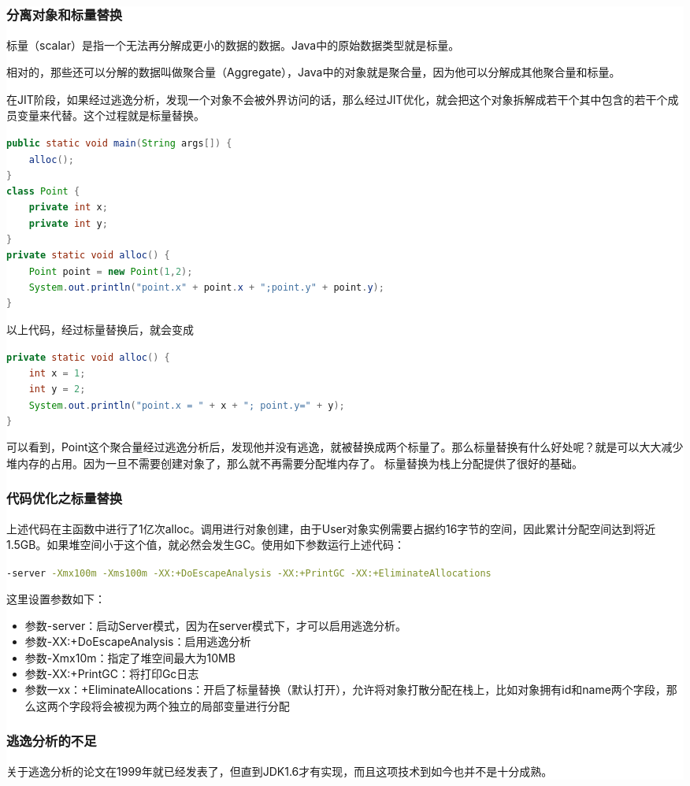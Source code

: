 ### 分离对象和标量替换

标量（scalar）是指一个无法再分解成更小的数据的数据。Java中的原始数据类型就是标量。

相对的，那些还可以分解的数据叫做聚合量（Aggregate），Java中的对象就是聚合量，因为他可以分解成其他聚合量和标量。

在JIT阶段，如果经过逃逸分析，发现一个对象不会被外界访问的话，那么经过JIT优化，就会把这个对象拆解成若干个其中包含的若干个成员变量来代替。这个过程就是标量替换。

```java
public static void main(String args[]) {
    alloc();
}
class Point {
    private int x;
    private int y;
}
private static void alloc() {
    Point point = new Point(1,2);
    System.out.println("point.x" + point.x + ";point.y" + point.y);
}
```

以上代码，经过标量替换后，就会变成

```java
private static void alloc() {
    int x = 1;
    int y = 2;
    System.out.println("point.x = " + x + "; point.y=" + y);
}
```

可以看到，Point这个聚合量经过逃逸分析后，发现他并没有逃逸，就被替换成两个标量了。那么标量替换有什么好处呢？就是可以大大减少堆内存的占用。因为一旦不需要创建对象了，那么就不再需要分配堆内存了。
标量替换为栈上分配提供了很好的基础。

### 代码优化之标量替换

上述代码在主函数中进行了1亿次alloc。调用进行对象创建，由于User对象实例需要占据约16字节的空间，因此累计分配空间达到将近1.5GB。如果堆空间小于这个值，就必然会发生GC。使用如下参数运行上述代码：

```bash
-server -Xmx100m -Xms100m -XX:+DoEscapeAnalysis -XX:+PrintGC -XX:+EliminateAllocations
```

这里设置参数如下：

- 参数-server：启动Server模式，因为在server模式下，才可以启用逃逸分析。
- 参数-XX:+DoEscapeAnalysis：启用逃逸分析
- 参数-Xmx10m：指定了堆空间最大为10MB
- 参数-XX:+PrintGC：将打印Gc日志
- 参数一xx：+EliminateAllocations：开启了标量替换（默认打开），允许将对象打散分配在栈上，比如对象拥有id和name两个字段，那么这两个字段将会被视为两个独立的局部变量进行分配

### 逃逸分析的不足

关于逃逸分析的论文在1999年就已经发表了，但直到JDK1.6才有实现，而且这项技术到如今也并不是十分成熟。
